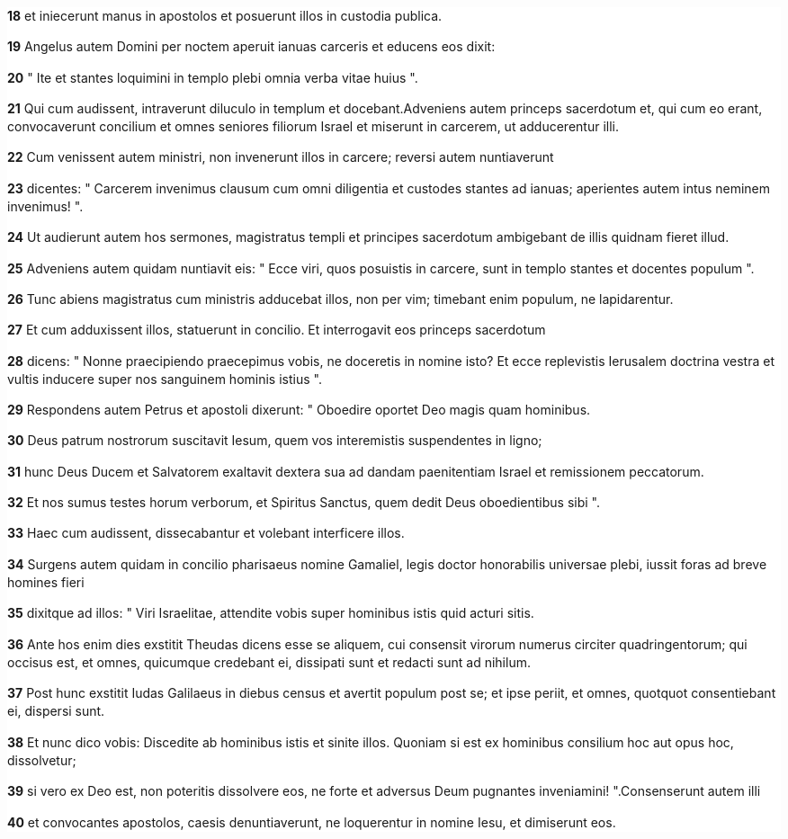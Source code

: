 **18** et iniecerunt manus in apostolos et posuerunt illos in custodia publica.

**19** Angelus autem Domini per noctem aperuit ianuas carceris et educens eos dixit:

**20** " Ite et stantes loquimini in templo plebi omnia verba vitae huius ".

**21** Qui cum audissent, intraverunt diluculo in templum et docebant.Adveniens autem princeps sacerdotum et, qui cum eo erant, convocaverunt concilium et omnes seniores filiorum Israel et miserunt in carcerem, ut adducerentur illi.

**22** Cum venissent autem ministri, non invenerunt illos in carcere; reversi autem nuntiaverunt

**23** dicentes: " Carcerem invenimus clausum cum omni diligentia et custodes stantes ad ianuas; aperientes autem intus neminem invenimus! ".

**24** Ut audierunt autem hos sermones, magistratus templi et principes sacerdotum ambigebant de illis quidnam fieret illud.

**25** Adveniens autem quidam nuntiavit eis: " Ecce viri, quos posuistis in carcere, sunt in templo stantes et docentes populum ".

**26** Tunc abiens magistratus cum ministris adducebat illos, non per vim; timebant enim populum, ne lapidarentur.

**27** Et cum adduxissent illos, statuerunt in concilio. Et interrogavit eos princeps sacerdotum

**28** dicens: " Nonne praecipiendo praecepimus vobis, ne doceretis in nomine isto? Et ecce replevistis Ierusalem doctrina vestra et vultis inducere super nos sanguinem hominis istius ".

**29** Respondens autem Petrus et apostoli dixerunt: " Oboedire oportet Deo magis quam hominibus.

**30** Deus patrum nostrorum suscitavit Iesum, quem vos interemistis suspendentes in ligno;

**31** hunc Deus Ducem et Salvatorem exaltavit dextera sua ad dandam paenitentiam Israel et remissionem peccatorum.

**32** Et nos sumus testes horum verborum, et Spiritus Sanctus, quem dedit Deus oboedientibus sibi ".

**33** Haec cum audissent, dissecabantur et volebant interficere illos.

**34** Surgens autem quidam in concilio pharisaeus nomine Gamaliel, legis doctor honorabilis universae plebi, iussit foras ad breve homines fieri

**35** dixitque ad illos: " Viri Israelitae, attendite vobis super hominibus istis quid acturi sitis.

**36** Ante hos enim dies exstitit Theudas dicens esse se aliquem, cui consensit virorum numerus circiter quadringentorum; qui occisus est, et omnes, quicumque credebant ei, dissipati sunt et redacti sunt ad nihilum.

**37** Post hunc exstitit Iudas Galilaeus in diebus census et avertit populum post se; et ipse periit, et omnes, quotquot consentiebant ei, dispersi sunt.

**38** Et nunc dico vobis: Discedite ab hominibus istis et sinite illos. Quoniam si est ex hominibus consilium hoc aut opus hoc, dissolvetur;

**39** si vero ex Deo est, non poteritis dissolvere eos, ne forte et adversus Deum pugnantes inveniamini! ".Consenserunt autem illi

**40** et convocantes apostolos, caesis denuntiaverunt, ne loquerentur in nomine Iesu, et dimiserunt eos.
